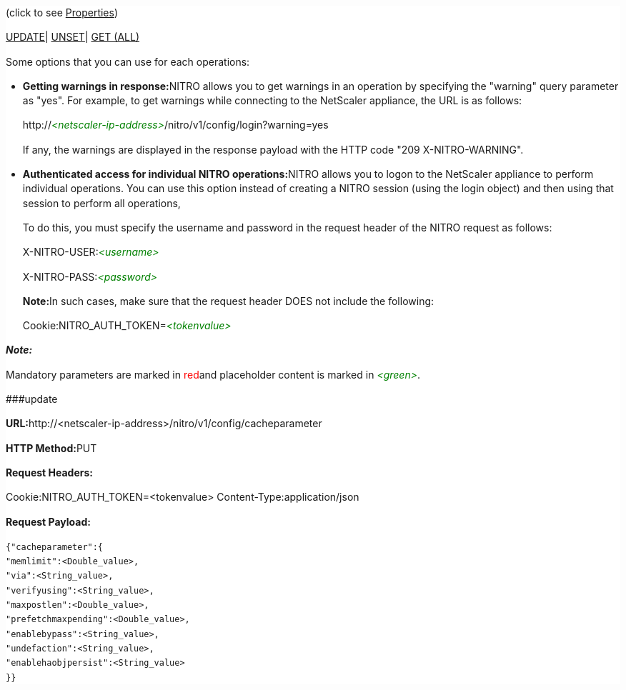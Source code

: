 <span>(click to see [Properties](#prope))</span>





[UPDATE](#u)| [UNSET](#)| [GET (ALL)](#get-)





Some options that you can use for each operations:

<ul><li><p><b>Getting warnings in response:</b>NITRO allows you to get warnings in an operation by specifying the "warning" query parameter as "yes". For example, to get warnings while connecting to the NetScaler appliance, the URL is as follows:</p><p>http://<span style="color:green;font-style:italic;">&lt;netscaler-ip-address&gt;</span>/nitro/v1/config/login?warning=yes</p><p>If any, the warnings are displayed in the response payload with the HTTP code "209 X-NITRO-WARNING".</p></li><li><p><b>Authenticated access for individual NITRO operations:</b>NITRO allows you to logon to the NetScaler appliance to perform individual operations. You can use this option instead of creating a NITRO session (using the login object) and then using that session to perform all operations,</p><p>To do this, you must specify the username and password in the request header of the NITRO request as follows:</p><p>X-NITRO-USER:<span style="color:green;font-style:italic;">&lt;username&gt;</span></p><p>X-NITRO-PASS:<span style="color:green;font-style:italic;">&lt;password&gt;</span></p><p><b>Note:</b>In such cases, make sure that the request header DOES not include the following:</p><p>Cookie:NITRO_AUTH_TOKEN=<span style="color:green;font-style:italic;">&lt;tokenvalue&gt;</span></p></li></ul>







***Note:*** 

Mandatory parameters are marked in <span style="color:#FF0000;">red</span>and placeholder content is marked in <span style="color:green;font-style:italic">&lt;green&gt;</span>.



###update







<b>URL:</b>http://&lt;netscaler-ip-address&gt;/nitro/v1/config/cacheparameter

<b>HTTP Method:</b>PUT

<b>Request Headers:</b>



Cookie:NITRO_AUTH_TOKEN=&lt;tokenvalue&gt;
Content-Type:application/json



<b>Request Payload: </b>
```
{"cacheparameter":{
"memlimit":<Double_value>,
"via":<String_value>,
"verifyusing":<String_value>,
"maxpostlen":<Double_value>,
"prefetchmaxpending":<Double_value>,
"enablebypass":<String_value>,
"undefaction":<String_value>,
"enablehaobjpersist":<String_value>
}}
```
